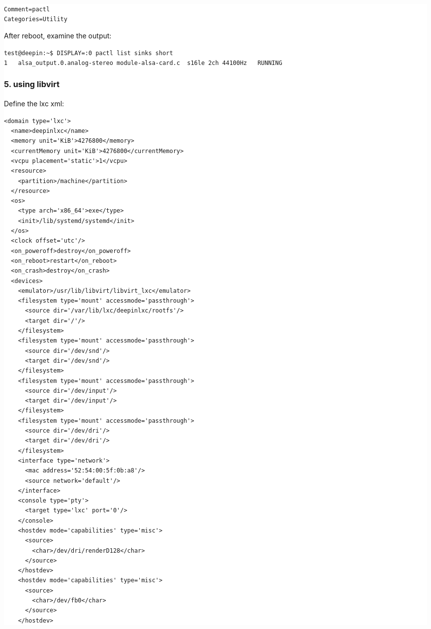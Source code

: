 ```
Comment=pactl
Categories=Utility
```
After reboot, examine the output:      

```
test@deepin:~$ DISPLAY=:0 pactl list sinks short
1	alsa_output.0.analog-stereo	module-alsa-card.c	s16le 2ch 44100Hz	RUNNING
```
### 5. using libvirt
Define the lxc xml:     

```
<domain type='lxc'>
  <name>deepinlxc</name>
  <memory unit='KiB'>4276800</memory>
  <currentMemory unit='KiB'>4276800</currentMemory>
  <vcpu placement='static'>1</vcpu>
  <resource>
    <partition>/machine</partition>
  </resource>
  <os>
    <type arch='x86_64'>exe</type>
    <init>/lib/systemd/systemd</init>
  </os>
  <clock offset='utc'/>
  <on_poweroff>destroy</on_poweroff>
  <on_reboot>restart</on_reboot>
  <on_crash>destroy</on_crash>
  <devices>
    <emulator>/usr/lib/libvirt/libvirt_lxc</emulator>
    <filesystem type='mount' accessmode='passthrough'>
      <source dir='/var/lib/lxc/deepinlxc/rootfs'/>
      <target dir='/'/>
    </filesystem>
    <filesystem type='mount' accessmode='passthrough'>
      <source dir='/dev/snd'/>
      <target dir='/dev/snd'/>
    </filesystem>
    <filesystem type='mount' accessmode='passthrough'>
      <source dir='/dev/input'/>
      <target dir='/dev/input'/>
    </filesystem>
    <filesystem type='mount' accessmode='passthrough'>
      <source dir='/dev/dri'/>
      <target dir='/dev/dri'/>
    </filesystem>
    <interface type='network'>
      <mac address='52:54:00:5f:0b:a8'/>
      <source network='default'/>
    </interface>
    <console type='pty'>
      <target type='lxc' port='0'/>
    </console>
    <hostdev mode='capabilities' type='misc'>
      <source>
        <char>/dev/dri/renderD128</char>
      </source>
    </hostdev>
    <hostdev mode='capabilities' type='misc'>
      <source>
        <char>/dev/fb0</char>
      </source>
    </hostdev>
```